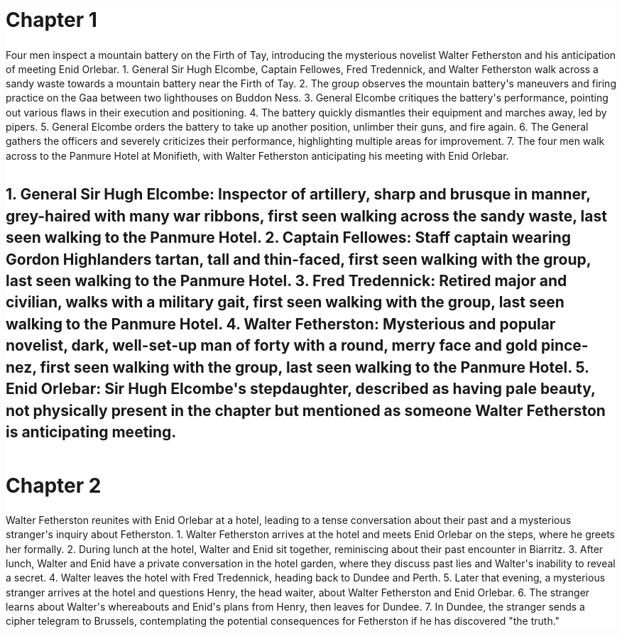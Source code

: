 # Chapter 1
<synopsis>
Four men inspect a mountain battery on the Firth of Tay, introducing the mysterious novelist Walter Fetherston and his anticipation of meeting Enid Orlebar.
</synopsis>

<events>
1. General Sir Hugh Elcombe, Captain Fellowes, Fred Tredennick, and Walter Fetherston walk across a sandy waste towards a mountain battery near the Firth of Tay.
2. The group observes the mountain battery's maneuvers and firing practice on the Gaa between two lighthouses on Buddon Ness.
3. General Elcombe critiques the battery's performance, pointing out various flaws in their execution and positioning.
4. The battery quickly dismantles their equipment and marches away, led by pipers.
5. General Elcombe orders the battery to take up another position, unlimber their guns, and fire again.
6. The General gathers the officers and severely criticizes their performance, highlighting multiple areas for improvement.
7. The four men walk across to the Panmure Hotel at Monifieth, with Walter Fetherston anticipating his meeting with Enid Orlebar.
</events>

<characters>1. General Sir Hugh Elcombe: Inspector of artillery, sharp and brusque in manner, grey-haired with many war ribbons, first seen walking across the sandy waste, last seen walking to the Panmure Hotel.
2. Captain Fellowes: Staff captain wearing Gordon Highlanders tartan, tall and thin-faced, first seen walking with the group, last seen walking to the Panmure Hotel.
3. Fred Tredennick: Retired major and civilian, walks with a military gait, first seen walking with the group, last seen walking to the Panmure Hotel.
4. Walter Fetherston: Mysterious and popular novelist, dark, well-set-up man of forty with a round, merry face and gold pince-nez, first seen walking with the group, last seen walking to the Panmure Hotel.
5. Enid Orlebar: Sir Hugh Elcombe's stepdaughter, described as having pale beauty, not physically present in the chapter but mentioned as someone Walter Fetherston is anticipating meeting.</characters>
----------------
# Chapter 2
<synopsis>
Walter Fetherston reunites with Enid Orlebar at a hotel, leading to a tense conversation about their past and a mysterious stranger's inquiry about Fetherston.
</synopsis>

<events>
1. Walter Fetherston arrives at the hotel and meets Enid Orlebar on the steps, where he greets her formally.
2. During lunch at the hotel, Walter and Enid sit together, reminiscing about their past encounter in Biarritz.
3. After lunch, Walter and Enid have a private conversation in the hotel garden, where they discuss past lies and Walter's inability to reveal a secret.
4. Walter leaves the hotel with Fred Tredennick, heading back to Dundee and Perth.
5. Later that evening, a mysterious stranger arrives at the hotel and questions Henry, the head waiter, about Walter Fetherston and Enid Orlebar.
6. The stranger learns about Walter's whereabouts and Enid's plans from Henry, then leaves for Dundee.
7. In Dundee, the stranger sends a cipher telegram to Brussels, contemplating the potential consequences for Fetherston if he has discovered "the truth."
</events>
